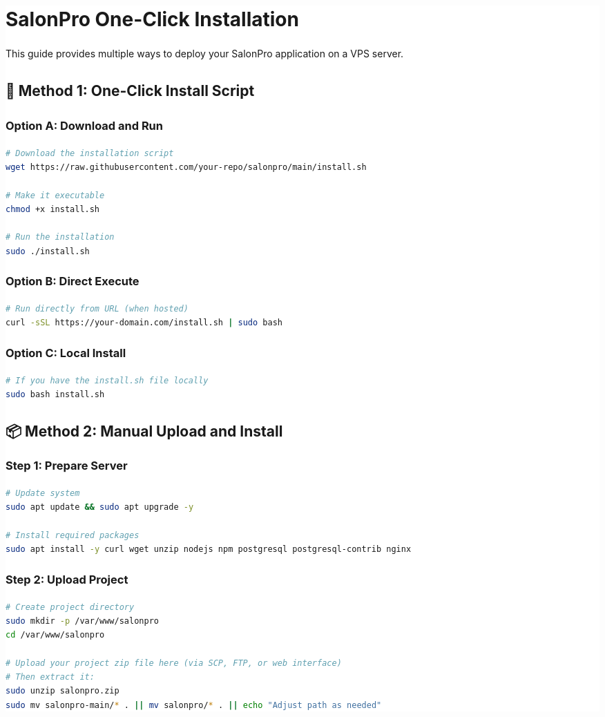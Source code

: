 # SalonPro One-Click Installation

This guide provides multiple ways to deploy your SalonPro application on a VPS server.

## 🚀 Method 1: One-Click Install Script

### Option A: Download and Run
```bash
# Download the installation script
wget https://raw.githubusercontent.com/your-repo/salonpro/main/install.sh

# Make it executable
chmod +x install.sh

# Run the installation
sudo ./install.sh
```

### Option B: Direct Execute
```bash
# Run directly from URL (when hosted)
curl -sSL https://your-domain.com/install.sh | sudo bash
```

### Option C: Local Install
```bash
# If you have the install.sh file locally
sudo bash install.sh
```

## 📦 Method 2: Manual Upload and Install

### Step 1: Prepare Server
```bash
# Update system
sudo apt update && sudo apt upgrade -y

# Install required packages
sudo apt install -y curl wget unzip nodejs npm postgresql postgresql-contrib nginx
```

### Step 2: Upload Project
```bash
# Create project directory
sudo mkdir -p /var/www/salonpro
cd /var/www/salonpro

# Upload your project zip file here (via SCP, FTP, or web interface)
# Then extract it:
sudo unzip salonpro.zip
sudo mv salonpro-main/* . || mv salonpro/* . || echo "Adjust path as needed"
```
